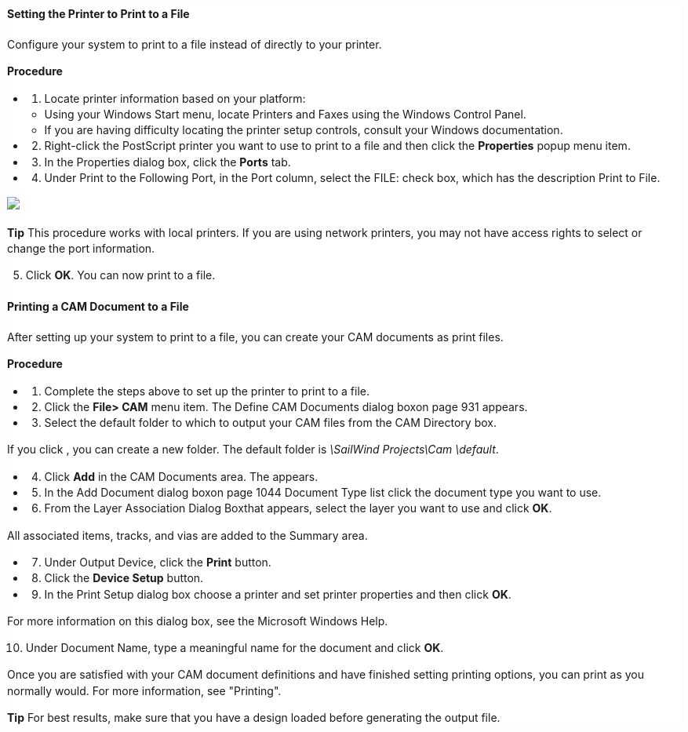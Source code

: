 #### Setting the Printer to Print to a File
Configure your system to print to a file instead of directly to your printer.

**Procedure**

- 1. Locate printer information based on your platform:
	- Using your Windows Start menu, locate Printers and Faxes using the Windows Control Panel.
	- If you are having difficulty locating the printer setup controls, consult your Windows documentation.
- 2. Right-click the PostScript printer you want to use to print to a file and then click the **Properties**  popup menu item.
- 3. In the Properties dialog box, click the **Ports** tab.
- 4. Under Print to the Following Port, in the Port column, select the FILE: check box, which has the description Print to File.

![](/layout/guide/41/_page_44_Picture_13.jpeg)

**Tip** This procedure works with local printers. If you are using network printers, you may not have access rights to select or change the port information.

5. Click **OK**. You can now print to a file.

#### Printing a CAM Document to a File
After setting up your system to print to a file, you can create your CAM documents as print files.

**Procedure**

- 1. Complete the steps above to set up the printer to print to a file.
- 2. Click the **File> CAM** menu item. The Define CAM Documents dialog boxon page 931 appears.
- 3. Select the default folder to which to output your CAM files from the CAM Directory box.

If you click <Create>, you can create a new folder. The default folder is *\SailWind Projects\Cam \default*.

- 4. Click **Add** in the CAM Documents area. The appears.
- 5. In the Add Document dialog boxon page 1044 Document Type list click the document type you want to use.
- 6. From the Layer Association Dialog Boxthat appears, select the layer you want to use and click **OK**.

All associated items, tracks, and vias are added to the Summary area.

- 7. Under Output Device, click the **Print** button.
- 8. Click the **Device Setup** button.
- 9. In the Print Setup dialog box choose a printer and set printer properties and then click **OK**.

For more information on this dialog box, see the Microsoft Windows Help.

10. Under Document Name, type a meaningful name for the document and click **OK**.

Once you are satisfied with your CAM document definitions and have finished setting printing options, you can print as you normally would. For more information, see "Printing".

**Tip** For best results, make sure that you have a design loaded before generating the output file.
